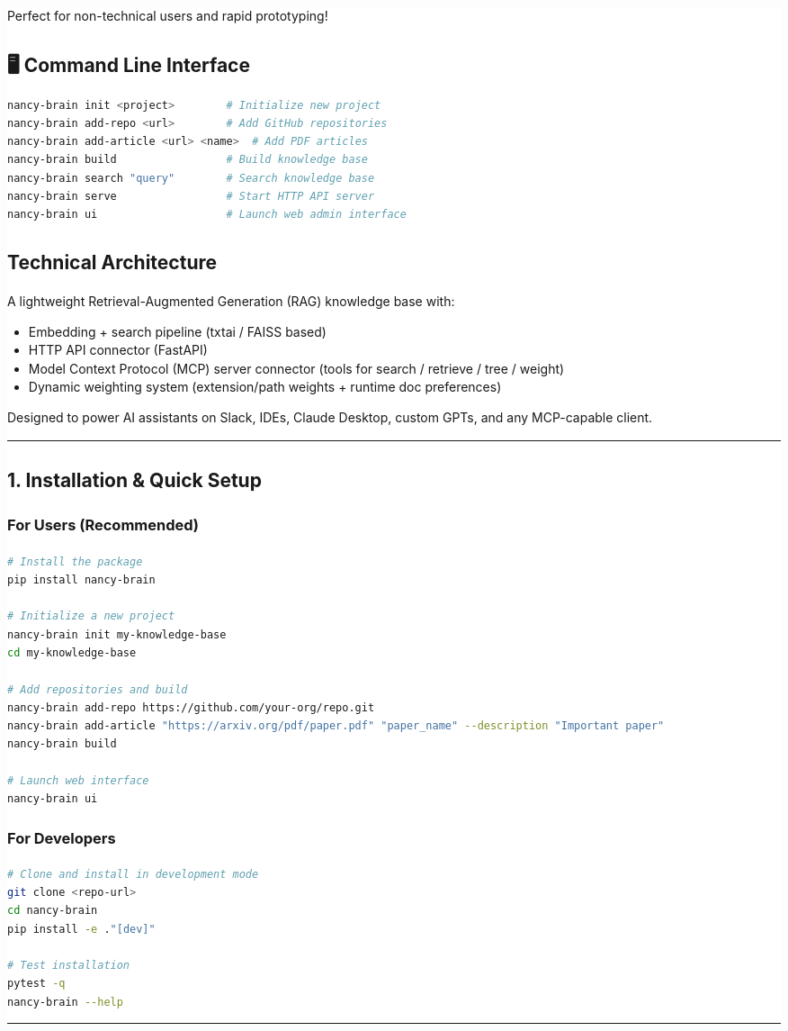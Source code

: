 Perfect for non-technical users and rapid prototyping!

## 🖥️ Command Line Interface

```bash
nancy-brain init <project>        # Initialize new project
nancy-brain add-repo <url>        # Add GitHub repositories  
nancy-brain add-article <url> <name>  # Add PDF articles
nancy-brain build                 # Build knowledge base
nancy-brain search "query"        # Search knowledge base
nancy-brain serve                 # Start HTTP API server
nancy-brain ui                    # Launch web admin interface
```

## Technical Architecture

A lightweight Retrieval-Augmented Generation (RAG) knowledge base with:
- Embedding + search pipeline (txtai / FAISS based)
- HTTP API connector (FastAPI)
- Model Context Protocol (MCP) server connector (tools for search / retrieve / tree / weight)
- Dynamic weighting system (extension/path weights + runtime doc preferences)

Designed to power AI assistants on Slack, IDEs, Claude Desktop, custom GPTs, and any MCP-capable client.

---
## 1. Installation & Quick Setup

### For Users (Recommended)
```bash
# Install the package
pip install nancy-brain

# Initialize a new project
nancy-brain init my-knowledge-base
cd my-knowledge-base

# Add repositories and build
nancy-brain add-repo https://github.com/your-org/repo.git
nancy-brain add-article "https://arxiv.org/pdf/paper.pdf" "paper_name" --description "Important paper"
nancy-brain build

# Launch web interface
nancy-brain ui
```

### For Developers
```bash
# Clone and install in development mode
git clone <repo-url>
cd nancy-brain
pip install -e ."[dev]"

# Test installation
pytest -q
nancy-brain --help
```

---